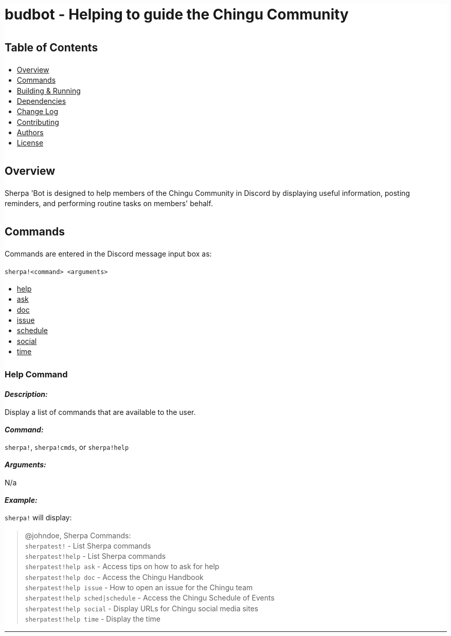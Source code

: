 # budbot - Helping to guide the Chingu Community

## Table of Contents

- [Overview](#overview)
- [Commands](#commands)
- [Building & Running](#building--running)
- [Dependencies](#dependencies)
- [Change Log](#change-log)
- [Contributing](#contributing)
- [Authors](#authors)
- [License](#license)

## Overview

Sherpa 'Bot is designed to help members of the Chingu Community in Discord
by displaying useful information, posting reminders, and performing routine
tasks on members' behalf.

## Commands

Commands are entered in the Discord message input box as:

`sherpa!<command> <arguments>`

- [help](#help-command)
- [ask](#ask-command)
- [doc](#doc-command)
- [issue](#issue-command)
- [schedule](#schedule-command)
- [social](#social-command)
- [time](#time-command)

### Help Command

**_Description:_**

Display a list of commands that are available to the user.

**_Command:_**

`sherpa!`, `sherpa!cmds`, or `sherpa!help`

**_Arguments:_**

N/a

**_Example:_**

`sherpa!` will display:

> @johndoe, Sherpa Commands:<br />
> `sherpatest!` - List Sherpa commands<br />
> `sherpatest!help` - List Sherpa commands<br />
> `sherpatest!help ask` - Access tips on how to ask for help<br />
> `sherpatest!help doc` - Access the Chingu Handbook<br />
> `sherpatest!help issue` - How to open an issue for the Chingu team<br />
> `sherpatest!help sched|schedule` - Access the Chingu Schedule of Events<br />
> `sherpatest!help social` - Display URLs for Chingu social media sites<br />
> `sherpatest!help time` - Display the time<br />

---